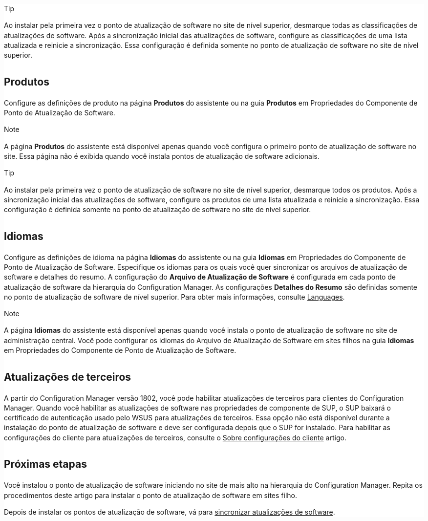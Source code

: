 > [!TIP]  
>  Ao instalar pela primeira vez o ponto de atualização de software no site de nível superior, desmarque todas as classificações de atualizações de software. Após a sincronização inicial das atualizações de software, configure as classificações de uma lista atualizada e reinicie a sincronização. Essa configuração é definida somente no ponto de atualização de software no site de nível superior.  

## <a name="products"></a>Produtos  
 Configure as definições de produto na página **Produtos** do assistente ou na guia **Produtos** em Propriedades do Componente de Ponto de Atualização de Software.  

> [!NOTE]  
>  A página **Produtos** do assistente está disponível apenas quando você configura o primeiro ponto de atualização de software no site. Essa página não é exibida quando você instala pontos de atualização de software adicionais.  

> [!TIP]  
>  Ao instalar pela primeira vez o ponto de atualização de software no site de nível superior, desmarque todos os produtos. Após a sincronização inicial das atualizações de software, configure os produtos de uma lista atualizada e reinicie a sincronização. Essa configuração é definida somente no ponto de atualização de software no site de nível superior.  

## <a name="languages"></a>Idiomas  
 Configure as definições de idioma na página **Idiomas** do assistente ou na guia **Idiomas** em Propriedades do Componente de Ponto de Atualização de Software. Especifique os idiomas para os quais você quer sincronizar os arquivos de atualização de software e detalhes do resumo. A configuração do **Arquivo de Atualização de Software** é configurada em cada ponto de atualização de software da hierarquia do Configuration Manager. As configurações **Detalhes do Resumo** são definidas somente no ponto de atualização de software de nível superior. Para obter mais informações, consulte [Languages](../plan-design/plan-for-software-updates.md#BKMK_UpdateLanguages).  

> [!NOTE]  
>  A página **Idiomas** do assistente está disponível apenas quando você instala o ponto de atualização de software no site de administração central. Você pode configurar os idiomas do Arquivo de Atualização de Software em sites filhos na guia **Idiomas** em Propriedades do Componente de Ponto de Atualização de Software.  

## <a name="third-party-updates"></a>Atualizações de terceiros
A partir do Configuration Manager versão 1802, você pode habilitar atualizações de terceiros para clientes do Configuration Manager. Quando você habilitar as atualizações de software nas propriedades de componente de SUP, o SUP baixará o certificado de autenticação usado pelo WSUS para atualizações de terceiros. Essa opção não está disponível durante a instalação do ponto de atualização de software e deve ser configurada depois que o SUP for instalado. Para habilitar as configurações do cliente para atualizações de terceiros, consulte o [Sobre configurações do cliente](/sccm/core/clients/deploy/about-client-settings#Enable-third-party-software-updates) artigo.

## <a name="next-steps"></a>Próximas etapas
Você instalou o ponto de atualização de software iniciando no site de mais alto na hierarquia do Configuration Manager. Repita os procedimentos deste artigo para instalar o ponto de atualização de software em sites filho.

Depois de instalar os pontos de atualização de software, vá para [sincronizar atualizações de software](synchronize-software-updates.md).

